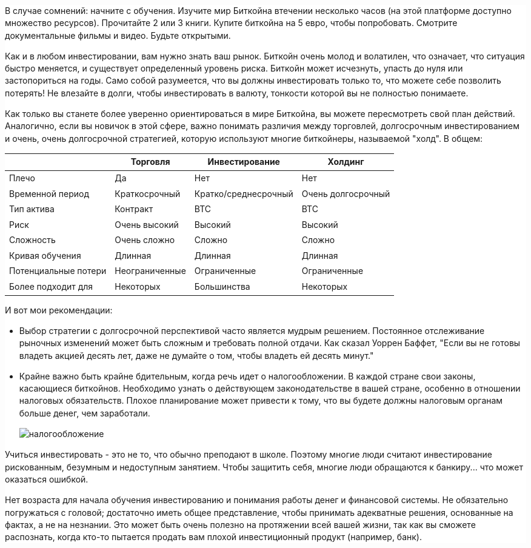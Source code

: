 В случае сомнений: начните с обучения. Изучите мир Биткойна втечении несколько часов (на этой платформе доступно множество ресурсов). Прочитайте 2 или 3 книги. Купите биткойна на 5 евро, чтобы попробовать. Смотрите документальные фильмы и видео. Будьте открытыми.

Как и в любом инвестировании, вам нужно знать ваш рынок. Биткойн очень молод и волатилен, что означает, что ситуация быстро меняется, и существует определенный уровень риска. Биткойн может исчезнуть, упасть до нуля или застопориться на годы. Само собой разумеется, что вы должны инвестировать только то, что можете себе позволить потерять! Не влезайте в долги, чтобы инвестировать в валюту, тонкости которой вы не полностью понимаете.

Как только вы станете более уверенно ориентироваться в мире Биткойна, вы можете пересмотреть свой план действий. Аналогично, если вы новичок в этой сфере, важно понимать различия между торговлей, долгосрочным инвестированием и очень, очень долгосрочной стратегией, которую используют многие биткойнеры, называемой "холд".
В общем:

|                   | Торговля   | Инвестирование    | Холдинг        |
| ----------------- | ---------- | ----------------- | -------------- |
| Плечо             | Да         | Нет               | Нет            |
| Временной период  | Краткосрочный | Кратко/среднесрочный | Очень долгосрочный |
| Тип актива        | Контракт   | BTC               | BTC            |
| Риск              | Очень высокий | Высокий          | Высокий        |
| Сложность         | Очень сложно | Сложно           | Сложно         |
| Кривая обучения   | Длинная    | Длинная           | Длинная        |
| Потенциальные потери | Неограниченные | Ограниченные    | Ограниченные   |
| Более подходит для | Некоторых  | Большинства       | Некоторых      |

И вот мои рекомендации:

- Выбор стратегии с долгосрочной перспективой часто является мудрым решением. Постоянное отслеживание рыночных изменений может быть сложным и требовать полной отдачи. Как сказал Уоррен Баффет, "Если вы не готовы владеть акцией десять лет, даже не думайте о том, чтобы владеть ей десять минут."

- Крайне важно быть крайне бдительным, когда речь идет о налогообложении. В каждой стране свои законы, касающиеся биткойнов. Необходимо узнать о действующем законодательстве в вашей стране, особенно в отношении налоговых обязательств. Плохое планирование может привести к тому, что вы будете должны налоговым органам больше денег, чем заработали.

  ![налогообложение](assets/prerequis/5.webp)

Учиться инвестировать - это не то, что обычно преподают в школе. Поэтому многие люди считают инвестирование рискованным, безумным и недоступным занятием. Чтобы защитить себя, многие люди обращаются к банкиру... что может оказаться ошибкой.

Нет возраста для начала обучения инвестированию и понимания работы денег и финансовой системы. Не обязательно погружаться с головой; достаточно иметь общее представление, чтобы принимать адекватные решения, основанные на фактах, а не на незнании. Это может быть очень полезно на протяжении всей вашей жизни, так как вы сможете распознать, когда кто-то пытается продать вам плохой инвестиционный продукт (например, банк).
